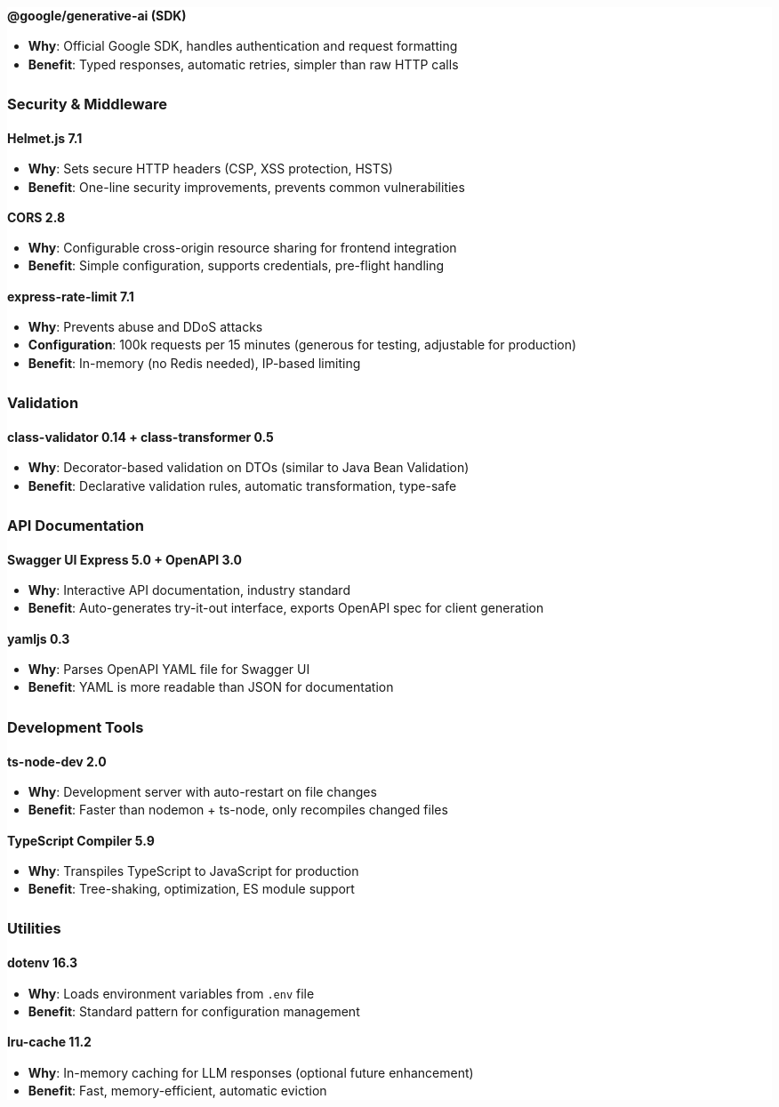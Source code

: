 **@google/generative-ai (SDK)**
- **Why**: Official Google SDK, handles authentication and request formatting
- **Benefit**: Typed responses, automatic retries, simpler than raw HTTP calls

### Security & Middleware

**Helmet.js 7.1**
- **Why**: Sets secure HTTP headers (CSP, XSS protection, HSTS)
- **Benefit**: One-line security improvements, prevents common vulnerabilities

**CORS 2.8**
- **Why**: Configurable cross-origin resource sharing for frontend integration
- **Benefit**: Simple configuration, supports credentials, pre-flight handling

**express-rate-limit 7.1**
- **Why**: Prevents abuse and DDoS attacks
- **Configuration**: 100k requests per 15 minutes (generous for testing, adjustable for production)
- **Benefit**: In-memory (no Redis needed), IP-based limiting

### Validation

**class-validator 0.14 + class-transformer 0.5**
- **Why**: Decorator-based validation on DTOs (similar to Java Bean Validation)
- **Benefit**: Declarative validation rules, automatic transformation, type-safe

### API Documentation

**Swagger UI Express 5.0 + OpenAPI 3.0**
- **Why**: Interactive API documentation, industry standard
- **Benefit**: Auto-generates try-it-out interface, exports OpenAPI spec for client generation

**yamljs 0.3**
- **Why**: Parses OpenAPI YAML file for Swagger UI
- **Benefit**: YAML is more readable than JSON for documentation

### Development Tools

**ts-node-dev 2.0**
- **Why**: Development server with auto-restart on file changes
- **Benefit**: Faster than nodemon + ts-node, only recompiles changed files

**TypeScript Compiler 5.9**
- **Why**: Transpiles TypeScript to JavaScript for production
- **Benefit**: Tree-shaking, optimization, ES module support

### Utilities

**dotenv 16.3**
- **Why**: Loads environment variables from `.env` file
- **Benefit**: Standard pattern for configuration management

**lru-cache 11.2**
- **Why**: In-memory caching for LLM responses (optional future enhancement)
- **Benefit**: Fast, memory-efficient, automatic eviction
